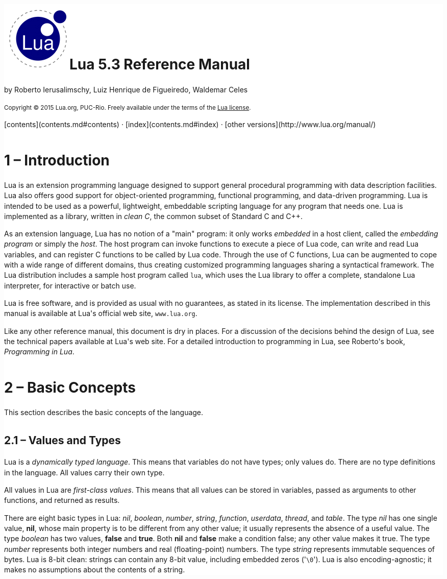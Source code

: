 # [![Lua](logo.gif)](http://www.lua.org/)Lua 5.3 Reference Manual

by Roberto Ierusalimschy, Luiz Henrique de Figueiredo, Waldemar Celes

<small>Copyright © 2015 Lua.org, PUC-Rio. Freely available under the terms of the [Lua license](http://www.lua.org/license.html).</small>

<div class="menubar">[contents](contents.md#contents) · [index](contents.md#index) · [other versions](http://www.lua.org/manual/)</div>

# 1 – <a name="1">Introduction</a>

Lua is an extension programming language designed to support general procedural programming with data description facilities. Lua also offers good support for object-oriented programming, functional programming, and data-driven programming. Lua is intended to be used as a powerful, lightweight, embeddable scripting language for any program that needs one. Lua is implemented as a library, written in _clean C_, the common subset of Standard C and C++.

As an extension language, Lua has no notion of a "main" program: it only works _embedded_ in a host client, called the _embedding program_ or simply the _host_. The host program can invoke functions to execute a piece of Lua code, can write and read Lua variables, and can register C functions to be called by Lua code. Through the use of C functions, Lua can be augmented to cope with a wide range of different domains, thus creating customized programming languages sharing a syntactical framework. The Lua distribution includes a sample host program called `lua`, which uses the Lua library to offer a complete, standalone Lua interpreter, for interactive or batch use.

Lua is free software, and is provided as usual with no guarantees, as stated in its license. The implementation described in this manual is available at Lua's official web site, `www.lua.org`.

Like any other reference manual, this document is dry in places. For a discussion of the decisions behind the design of Lua, see the technical papers available at Lua's web site. For a detailed introduction to programming in Lua, see Roberto's book, _Programming in Lua_.

# 2 – <a name="2">Basic Concepts</a>

This section describes the basic concepts of the language.

## 2.1 – <a name="2.1">Values and Types</a>

Lua is a _dynamically typed language_. This means that variables do not have types; only values do. There are no type definitions in the language. All values carry their own type.

All values in Lua are _first-class values_. This means that all values can be stored in variables, passed as arguments to other functions, and returned as results.

There are eight basic types in Lua: _nil_, _boolean_, _number_, _string_, _function_, _userdata_, _thread_, and _table_. The type _nil_ has one single value, **nil**, whose main property is to be different from any other value; it usually represents the absence of a useful value. The type _boolean_ has two values, **false** and **true**. Both **nil** and **false** make a condition false; any other value makes it true. The type _number_ represents both integer numbers and real (floating-point) numbers. The type _string_ represents immutable sequences of bytes. Lua is 8-bit clean: strings can contain any 8-bit value, including embedded zeros ('`\0`'). Lua is also encoding-agnostic; it makes no assumptions about the contents of a string.
